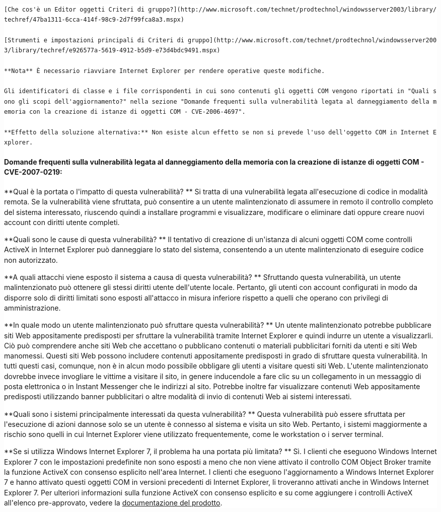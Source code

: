     [Che cos'è un Editor oggetti Criteri di gruppo?](http://www.microsoft.com/technet/prodtechnol/windowsserver2003/library/techref/47ba1311-6cca-414f-98c9-2d7f99fca8a3.mspx)

    [Strumenti e impostazioni principali di Criteri di gruppo](http://www.microsoft.com/technet/prodtechnol/windowsserver2003/library/techref/e926577a-5619-4912-b5d9-e73d4bdc9491.mspx)

    **Nota** È necessario riavviare Internet Explorer per rendere operative queste modifiche.

    Gli identificatori di classe e i file corrispondenti in cui sono contenuti gli oggetti COM vengono riportati in "Quali sono gli scopi dell'aggiornamento?" nella sezione "Domande frequenti sulla vulnerabilità legata al danneggiamento della memoria con la creazione di istanze di oggetti COM - CVE-2006-4697".

    **Effetto della soluzione alternativa:** Non esiste alcun effetto se non si prevede l'uso dell'oggetto COM in Internet Explorer.

#### Domande frequenti sulla vulnerabilità legata al danneggiamento della memoria con la creazione di istanze di oggetti COM - CVE-2007-0219:

**Qual è la portata o l'impatto di questa vulnerabilità? **
Si tratta di una vulnerabilità legata all'esecuzione di codice in modalità remota. Se la vulnerabilità viene sfruttata, può consentire a un utente malintenzionato di assumere in remoto il controllo completo del sistema interessato, riuscendo quindi a installare programmi e visualizzare, modificare o eliminare dati oppure creare nuovi account con diritti utente completi.

**Quali sono le cause di questa vulnerabilità? **
Il tentativo di creazione di un'istanza di alcuni oggetti COM come controlli ActiveX in Internet Explorer può danneggiare lo stato del sistema, consentendo a un utente malintenzionato di eseguire codice non autorizzato.

**A quali attacchi viene esposto il sistema a causa di questa vulnerabilità? **
Sfruttando questa vulnerabilità, un utente malintenzionato può ottenere gli stessi diritti utente dell'utente locale. Pertanto, gli utenti con account configurati in modo da disporre solo di diritti limitati sono esposti all'attacco in misura inferiore rispetto a quelli che operano con privilegi di amministrazione.

**In quale modo un utente malintenzionato può sfruttare questa vulnerabilità? **
Un utente malintenzionato potrebbe pubblicare siti Web appositamente predisposti per sfruttare la vulnerabilità tramite Internet Explorer e quindi indurre un utente a visualizzarli. Ciò può comprendere anche siti Web che accettano o pubblicano contenuti o materiali pubblicitari forniti da utenti e siti Web manomessi. Questi siti Web possono includere contenuti appositamente predisposti in grado di sfruttare questa vulnerabilità. In tutti questi casi, comunque, non è in alcun modo possibile obbligare gli utenti a visitare questi siti Web. L'utente malintenzionato dovrebbe invece invogliare le vittime a visitare il sito, in genere inducendole a fare clic su un collegamento in un messaggio di posta elettronica o in Instant Messenger che le indirizzi al sito. Potrebbe inoltre far visualizzare contenuti Web appositamente predisposti utilizzando banner pubblicitari o altre modalità di invio di contenuti Web ai sistemi interessati.

**Quali sono i sistemi principalmente interessati da questa vulnerabilità? **
Questa vulnerabilità può essere sfruttata per l'esecuzione di azioni dannose solo se un utente è connesso al sistema e visita un sito Web. Pertanto, i sistemi maggiormente a rischio sono quelli in cui Internet Explorer viene utilizzato frequentemente, come le workstation o i server terminal.

**Se si utilizza Windows Internet Explorer 7, il problema ha una portata più limitata? **
Sì. I clienti che eseguono Windows Internet Explorer 7 con le impostazioni predefinite non sono esposti a meno che non viene attivato il controllo COM Object Broker tramite la funzione ActiveX con consenso esplicito nell'area Internet. I clienti che eseguono l'aggiornamento a Windows Internet Explorer 7 e hanno attivato questi oggetti COM in versioni precedenti di Internet Explorer, li troveranno attivati anche in Windows Internet Explorer 7. Per ulteriori informazioni sulla funzione ActiveX con consenso esplicito e su come aggiungere i controlli ActiveX all'elenco pre-approvato, vedere la [documentazione del prodotto](http://msdn.microsoft.com/library/default.asp?url=/library/en-us/ietechcol/cols/dnexpie/activex_security.asp).
